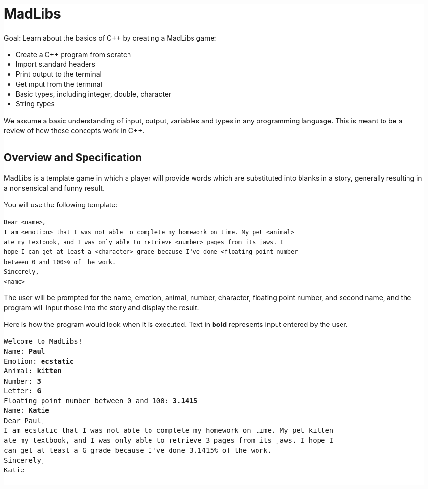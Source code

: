 # MadLibs

Goal: Learn about the basics of C++ by creating a MadLibs game:

* Create a C++ program from scratch
* Import standard headers
* Print output to the terminal
* Get input from the terminal
* Basic types, including integer, double, character
* String types

We assume a basic understanding of input, output, variables and types in any programming
language. This is meant to be a review of how these concepts work in C++.

## Overview and Specification

MadLibs is a template game in which a player will provide words which are substituted into
blanks in a story, generally resulting in a nonsensical and funny result.

You will use the following template:

```
Dear <name>,
I am <emotion> that I was not able to complete my homework on time. My pet <animal>
ate my textbook, and I was only able to retrieve <number> pages from its jaws. I
hope I can get at least a <character> grade because I've done <floating point number
between 0 and 100>% of the work.
Sincerely,
<name>
```

The user will be prompted for the name, emotion, animal, number, character, floating point
number, and second name, and the program will input those into the story and display the result.

Here is how the program would look when it is executed. Text in **bold** represents input
entered by the user.

<pre>
Welcome to MadLibs!
Name: <b>Paul</b>
Emotion: <b>ecstatic</b>
Animal: <b>kitten</b>
Number: <b>3</b>
Letter: <b>G</b>
Floating point number between 0 and 100: <b>3.1415</b>
Name: <b>Katie</b>
Dear Paul,
I am ecstatic that I was not able to complete my homework on time. My pet kitten
ate my textbook, and I was only able to retrieve 3 pages from its jaws. I hope I
can get at least a G grade because I've done 3.1415% of the work.
Sincerely,
Katie

</pre>
